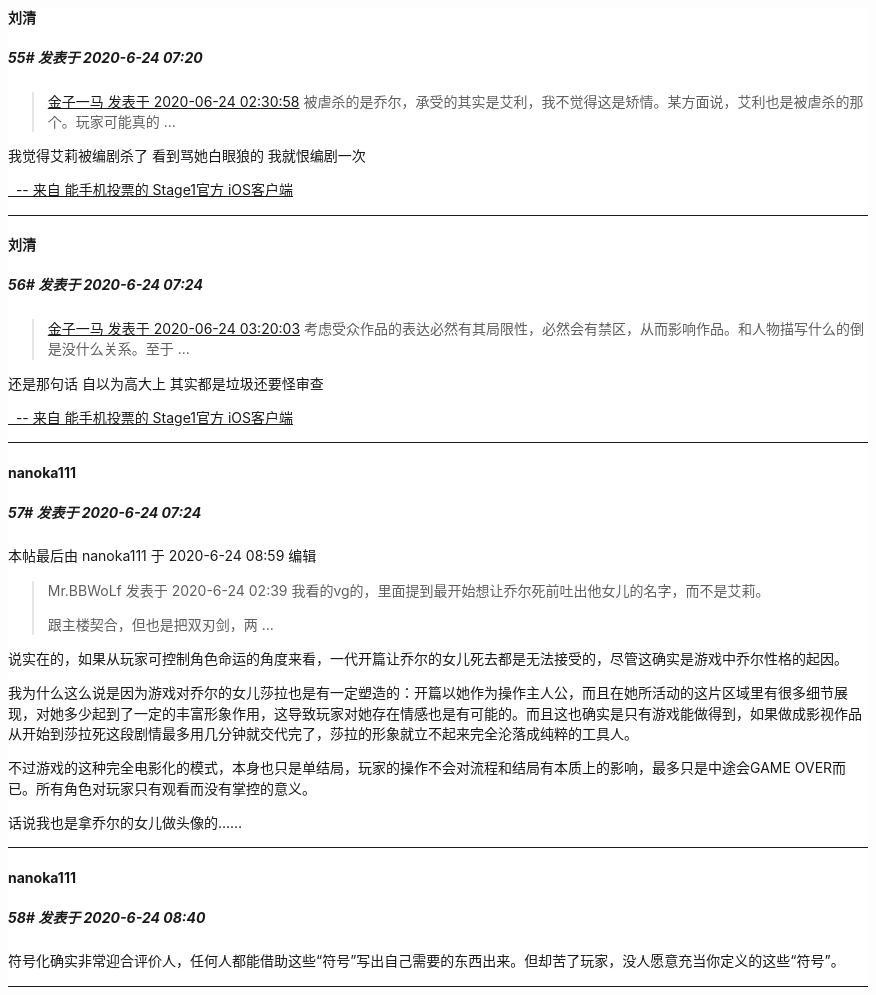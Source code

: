 ####  刘清  
##### 55#       发表于 2020-6-24 07:20


<blockquote><a href="httphttps://bbs.saraba1st.com/2b/forum.php?mod=redirect&amp;goto=findpost&amp;pid=47927905&amp;ptid=1943726" target="_blank">金子一马 发表于 2020-06-24 02:30:58</a>
被虐杀的是乔尔，承受的其实是艾利，我不觉得这是矫情。某方面说，艾利也是被虐杀的那个。玩家可能真的 ...</blockquote>我觉得艾莉被编剧杀了
看到骂她白眼狼的
我就恨编剧一次

[  -- 来自 能手机投票的 Stage1官方 iOS客户端](https://itunes.apple.com/fi/app/saraba1st/id1221237470?mt=8)


-----

####  刘清  
##### 56#       发表于 2020-6-24 07:24


<blockquote><a href="httphttps://bbs.saraba1st.com/2b/forum.php?mod=redirect&amp;goto=findpost&amp;pid=47928059&amp;ptid=1943726" target="_blank">金子一马 发表于 2020-06-24 03:20:03</a>
考虑受众作品的表达必然有其局限性，必然会有禁区，从而影响作品。和人物描写什么的倒是没什么关系。至于 ...</blockquote>还是那句话
自以为高大上
其实都是垃圾还要怪审查

[  -- 来自 能手机投票的 Stage1官方 iOS客户端](https://itunes.apple.com/fi/app/saraba1st/id1221237470?mt=8)


-----

####  nanoka111  
##### 57#       发表于 2020-6-24 07:24


 本帖最后由 nanoka111 于 2020-6-24 08:59 编辑 
<blockquote>Mr.BBWoLf 发表于 2020-6-24 02:39
我看的vg的，里面提到最开始想让乔尔死前吐出他女儿的名字，而不是艾莉。

跟主楼契合，但也是把双刃剑，两 ...</blockquote>
说实在的，如果从玩家可控制角色命运的角度来看，一代开篇让乔尔的女儿死去都是无法接受的，尽管这确实是游戏中乔尔性格的起因。

我为什么这么说是因为游戏对乔尔的女儿莎拉也是有一定塑造的：开篇以她作为操作主人公，而且在她所活动的这片区域里有很多细节展现，对她多少起到了一定的丰富形象作用，这导致玩家对她存在情感也是有可能的。而且这也确实是只有游戏能做得到，如果做成影视作品从开始到莎拉死这段剧情最多用几分钟就交代完了，莎拉的形象就立不起来完全沦落成纯粹的工具人。

不过游戏的这种完全电影化的模式，本身也只是单结局，玩家的操作不会对流程和结局有本质上的影响，最多只是中途会GAME OVER而已。所有角色对玩家只有观看而没有掌控的意义。

话说我也是拿乔尔的女儿做头像的……


-----

####  nanoka111  
##### 58#       发表于 2020-6-24 08:40


符号化确实非常迎合评价人，任何人都能借助这些“符号”写出自己需要的东西出来。但却苦了玩家，没人愿意充当你定义的这些“符号”。


-----
